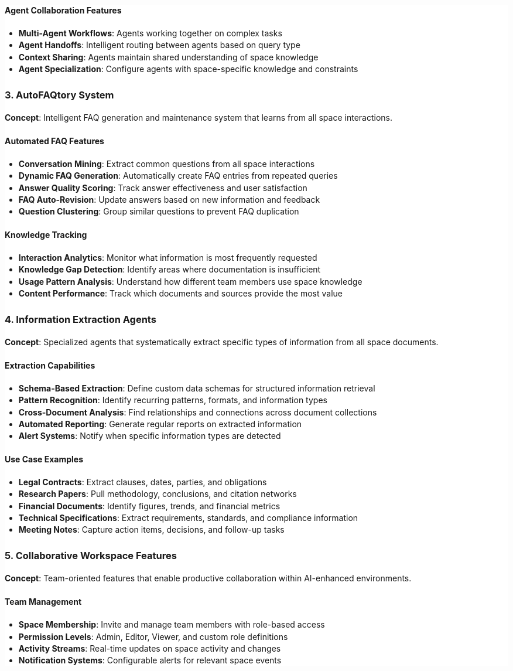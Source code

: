 #### Agent Collaboration Features
- **Multi-Agent Workflows**: Agents working together on complex tasks
- **Agent Handoffs**: Intelligent routing between agents based on query type
- **Context Sharing**: Agents maintain shared understanding of space knowledge
- **Agent Specialization**: Configure agents with space-specific knowledge and constraints

### 3. AutoFAQtory System
**Concept**: Intelligent FAQ generation and maintenance system that learns from all space interactions.

#### Automated FAQ Features
- **Conversation Mining**: Extract common questions from all space interactions
- **Dynamic FAQ Generation**: Automatically create FAQ entries from repeated queries
- **Answer Quality Scoring**: Track answer effectiveness and user satisfaction
- **FAQ Auto-Revision**: Update answers based on new information and feedback
- **Question Clustering**: Group similar questions to prevent FAQ duplication

#### Knowledge Tracking
- **Interaction Analytics**: Monitor what information is most frequently requested
- **Knowledge Gap Detection**: Identify areas where documentation is insufficient
- **Usage Pattern Analysis**: Understand how different team members use space knowledge
- **Content Performance**: Track which documents and sources provide the most value

### 4. Information Extraction Agents
**Concept**: Specialized agents that systematically extract specific types of information from all space documents.

#### Extraction Capabilities
- **Schema-Based Extraction**: Define custom data schemas for structured information retrieval
- **Pattern Recognition**: Identify recurring patterns, formats, and information types
- **Cross-Document Analysis**: Find relationships and connections across document collections
- **Automated Reporting**: Generate regular reports on extracted information
- **Alert Systems**: Notify when specific information types are detected

#### Use Case Examples
- **Legal Contracts**: Extract clauses, dates, parties, and obligations
- **Research Papers**: Pull methodology, conclusions, and citation networks
- **Financial Documents**: Identify figures, trends, and financial metrics
- **Technical Specifications**: Extract requirements, standards, and compliance information
- **Meeting Notes**: Capture action items, decisions, and follow-up tasks

### 5. Collaborative Workspace Features
**Concept**: Team-oriented features that enable productive collaboration within AI-enhanced environments.

#### Team Management
- **Space Membership**: Invite and manage team members with role-based access
- **Permission Levels**: Admin, Editor, Viewer, and custom role definitions
- **Activity Streams**: Real-time updates on space activity and changes
- **Notification Systems**: Configurable alerts for relevant space events
